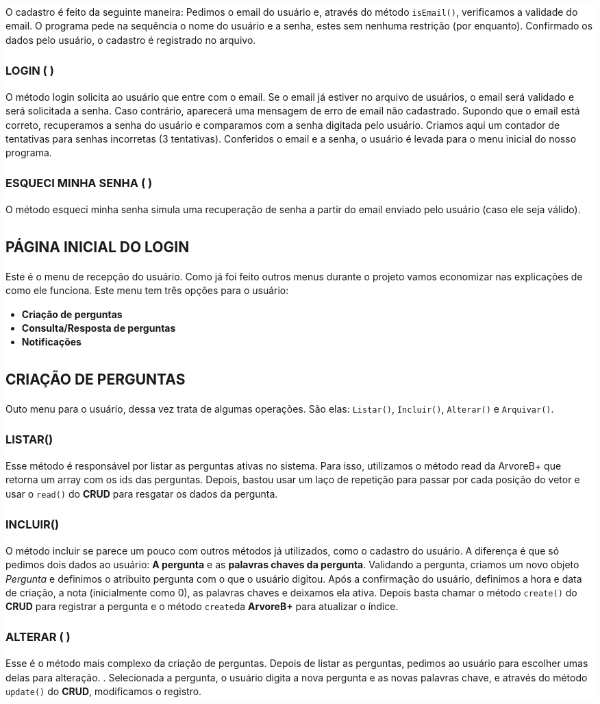 O cadastro é feito da seguinte maneira: Pedimos o email do usuário e, através do método `isEmail()`, verificamos a validade do email. O programa pede na sequência o nome do usuário e a senha, estes sem nenhuma restrição (por enquanto). Confirmado os dados pelo usuário, o cadastro é registrado no arquivo. 

### LOGIN ( ) ###

O método login solicita ao usuário que entre com o email. Se o email já estiver no arquivo de usuários, o email será validado e será solicitada a senha. Caso contrário, aparecerá uma mensagem de erro de email não cadastrado. Supondo que o email está correto, recuperamos a senha do usuário e comparamos com a senha digitada pelo usuário. Criamos aqui um contador de tentativas para senhas incorretas (3 tentativas). Conferidos o email e a senha, o usuário é levada para o menu inicial do nosso programa.

### ESQUECI MINHA SENHA ( ) ###

O método esqueci minha senha simula uma recuperação de senha a partir do email enviado pelo usuário (caso ele seja válido).

## PÁGINA INICIAL DO LOGIN ##

Este é o menu de recepção do usuário. Como já foi feito outros menus durante o projeto vamos economizar nas explicações de como ele funciona. Este menu tem três opções para o usuário:

 - **Criação de perguntas**
 - **Consulta/Resposta de perguntas**
 - **Notificações**

## CRIAÇÃO DE PERGUNTAS ##  

Outo menu para o usuário, dessa vez trata de algumas operações. São elas: `Listar()`, `Incluir()`, `Alterar()` e `Arquivar()`.

### LISTAR() ###

Esse método é responsável por listar as perguntas ativas no sistema. Para isso, utilizamos o método read da ArvoreB+ que retorna um array com os ids das perguntas. Depois, bastou usar um laço de repetição para passar por cada posição do vetor e usar o `read()` do **CRUD** para resgatar os dados da pergunta.

### INCLUIR() ###

O método incluir se parece um pouco com outros métodos já utilizados, como o cadastro do usuário. A diferença é que só pedimos dois dados ao usuário: **A pergunta** e as **palavras chaves da pergunta**. Validando a pergunta, criamos um novo objeto *Pergunta* e definimos o atribuito pergunta com o que o usuário digitou. Após a confirmação do usuário, definimos a hora e data de criação, a nota (inicialmente como 0), as palavras chaves e deixamos ela ativa. Depois basta chamar o método `create()` do **CRUD** para registrar a pergunta e o método `create`da **ArvoreB+** para atualizar o índice.

### ALTERAR ( ) ###

Esse é o método mais complexo da criação de perguntas. Depois de listar as perguntas, pedimos ao usuário para escolher umas delas para alteração. . Selecionada a pergunta, o usuário digita a nova pergunta e as novas palavras chave, e através do método `update()` do **CRUD**, modificamos o registro.
